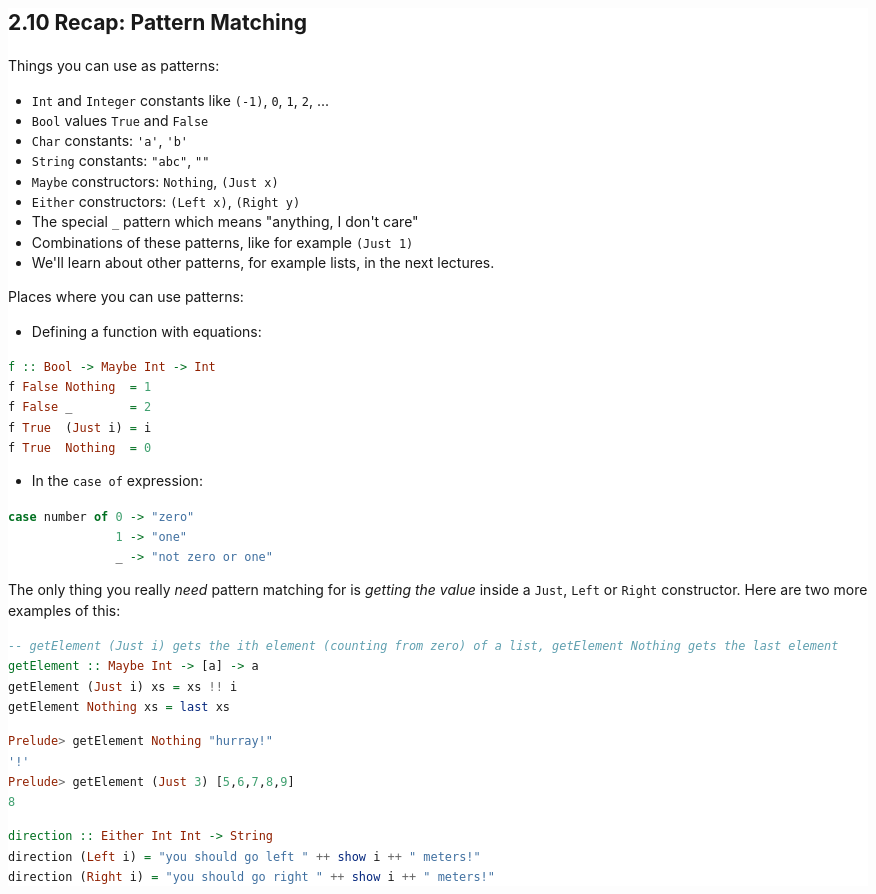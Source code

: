## 2.10 Recap: Pattern Matching

Things you can use as patterns:

-   `Int` and `Integer` constants like `(-1)`, `0`, `1`, `2`, ...
-   `Bool` values `True` and `False`
-   `Char` constants: `'a'`, `'b'`
-   `String` constants: `"abc"`, `""`
-   `Maybe` constructors: `Nothing`, `(Just x)`
-   `Either` constructors: `(Left x)`, `(Right y)`
-   The special `_` pattern which means "anything, I don't care"
-   Combinations of these patterns, like for example `(Just 1)`
-   We'll learn about other patterns, for example lists, in the next lectures.

Places where you can use patterns:

-   Defining a function with equations:

``` haskell
f :: Bool -> Maybe Int -> Int
f False Nothing  = 1
f False _        = 2
f True  (Just i) = i
f True  Nothing  = 0
```

-   In the `case of` expression:

``` haskell
case number of 0 -> "zero"
               1 -> "one"
               _ -> "not zero or one"
```

The only thing you really *need* pattern matching for is *getting the value* inside a `Just`, `Left` or `Right`
constructor. Here are two more examples of this:

``` haskell
-- getElement (Just i) gets the ith element (counting from zero) of a list, getElement Nothing gets the last element
getElement :: Maybe Int -> [a] -> a
getElement (Just i) xs = xs !! i
getElement Nothing xs = last xs
```

``` haskell
Prelude> getElement Nothing "hurray!"
'!'
Prelude> getElement (Just 3) [5,6,7,8,9]
8
```

``` haskell
direction :: Either Int Int -> String
direction (Left i) = "you should go left " ++ show i ++ " meters!"
direction (Right i) = "you should go right " ++ show i ++ " meters!"
```
